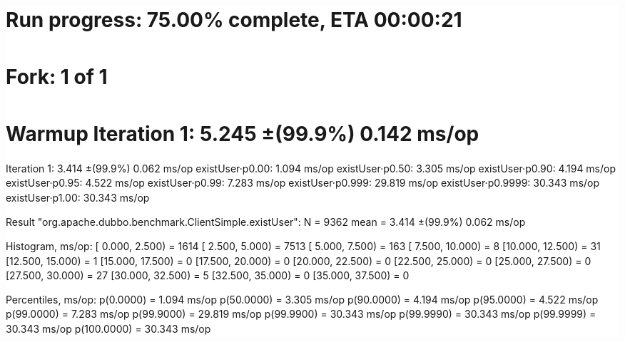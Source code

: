 # Run progress: 75.00% complete, ETA 00:00:21
# Fork: 1 of 1
# Warmup Iteration   1: 5.245 ±(99.9%) 0.142 ms/op
Iteration   1: 3.414 ±(99.9%) 0.062 ms/op
                 existUser·p0.00:   1.094 ms/op
                 existUser·p0.50:   3.305 ms/op
                 existUser·p0.90:   4.194 ms/op
                 existUser·p0.95:   4.522 ms/op
                 existUser·p0.99:   7.283 ms/op
                 existUser·p0.999:  29.819 ms/op
                 existUser·p0.9999: 30.343 ms/op
                 existUser·p1.00:   30.343 ms/op



Result "org.apache.dubbo.benchmark.ClientSimple.existUser":
  N = 9362
  mean =      3.414 ±(99.9%) 0.062 ms/op

  Histogram, ms/op:
    [ 0.000,  2.500) = 1614 
    [ 2.500,  5.000) = 7513 
    [ 5.000,  7.500) = 163 
    [ 7.500, 10.000) = 8 
    [10.000, 12.500) = 31 
    [12.500, 15.000) = 1 
    [15.000, 17.500) = 0 
    [17.500, 20.000) = 0 
    [20.000, 22.500) = 0 
    [22.500, 25.000) = 0 
    [25.000, 27.500) = 0 
    [27.500, 30.000) = 27 
    [30.000, 32.500) = 5 
    [32.500, 35.000) = 0 
    [35.000, 37.500) = 0 

  Percentiles, ms/op:
      p(0.0000) =      1.094 ms/op
     p(50.0000) =      3.305 ms/op
     p(90.0000) =      4.194 ms/op
     p(95.0000) =      4.522 ms/op
     p(99.0000) =      7.283 ms/op
     p(99.9000) =     29.819 ms/op
     p(99.9900) =     30.343 ms/op
     p(99.9990) =     30.343 ms/op
     p(99.9999) =     30.343 ms/op
    p(100.0000) =     30.343 ms/op

